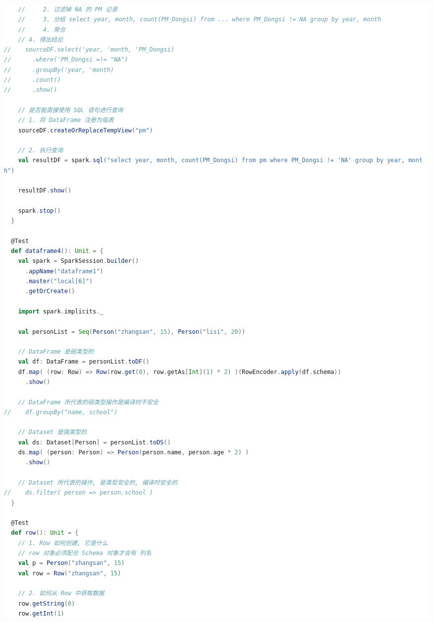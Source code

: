 ```scala
    //     2. 过滤掉 NA 的 PM 记录
    //     3. 分组 select year, month, count(PM_Dongsi) from ... where PM_Dongsi != NA group by year, month
    //     4. 聚合
    // 4. 得出结论
//    sourceDF.select('year, 'month, 'PM_Dongsi)
//      .where('PM_Dongsi =!= "NA")
//      .groupBy('year, 'month)
//      .count()
//      .show()

    // 是否能直接使用 SQL 语句进行查询
    // 1. 将 DataFrame 注册为临表
    sourceDF.createOrReplaceTempView("pm")

    // 2. 执行查询
    val resultDF = spark.sql("select year, month, count(PM_Dongsi) from pm where PM_Dongsi != 'NA' group by year, month")

    resultDF.show()

    spark.stop()
  }

  @Test
  def dataframe4(): Unit = {
    val spark = SparkSession.builder()
      .appName("dataframe1")
      .master("local[6]")
      .getOrCreate()

    import spark.implicits._

    val personList = Seq(Person("zhangsan", 15), Person("lisi", 20))

    // DataFrame 是弱类型的
    val df: DataFrame = personList.toDF()
    df.map( (row: Row) => Row(row.get(0), row.getAs[Int](1) * 2) )(RowEncoder.apply(df.schema))
      .show()

    // DataFrame 所代表的弱类型操作是编译时不安全
//    df.groupBy("name, school")

    // Dataset 是强类型的
    val ds: Dataset[Person] = personList.toDS()
    ds.map( (person: Person) => Person(person.name, person.age * 2) )
      .show()

    // Dataset 所代表的操作, 是类型安全的, 编译时安全的
//    ds.filter( person => person.school )
  }

  @Test
  def row(): Unit = {
    // 1. Row 如何创建, 它是什么
    // row 对象必须配合 Schema 对象才会有 列名
    val p = Person("zhangsan", 15)
    val row = Row("zhangsan", 15)

    // 2. 如何从 Row 中获取数据
    row.getString(0)
    row.getInt(1)

```